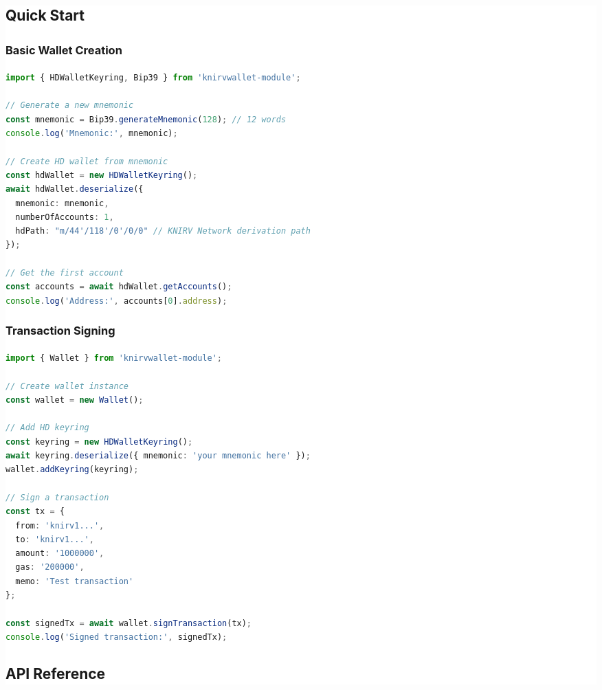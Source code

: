 ## Quick Start

### Basic Wallet Creation

```typescript
import { HDWalletKeyring, Bip39 } from 'knirvwallet-module';

// Generate a new mnemonic
const mnemonic = Bip39.generateMnemonic(128); // 12 words
console.log('Mnemonic:', mnemonic);

// Create HD wallet from mnemonic
const hdWallet = new HDWalletKeyring();
await hdWallet.deserialize({
  mnemonic: mnemonic,
  numberOfAccounts: 1,
  hdPath: "m/44'/118'/0'/0/0" // KNIRV Network derivation path
});

// Get the first account
const accounts = await hdWallet.getAccounts();
console.log('Address:', accounts[0].address);
```

### Transaction Signing

```typescript
import { Wallet } from 'knirvwallet-module';

// Create wallet instance
const wallet = new Wallet();

// Add HD keyring
const keyring = new HDWalletKeyring();
await keyring.deserialize({ mnemonic: 'your mnemonic here' });
wallet.addKeyring(keyring);

// Sign a transaction
const tx = {
  from: 'knirv1...',
  to: 'knirv1...',
  amount: '1000000',
  gas: '200000',
  memo: 'Test transaction'
};

const signedTx = await wallet.signTransaction(tx);
console.log('Signed transaction:', signedTx);
```

## API Reference
